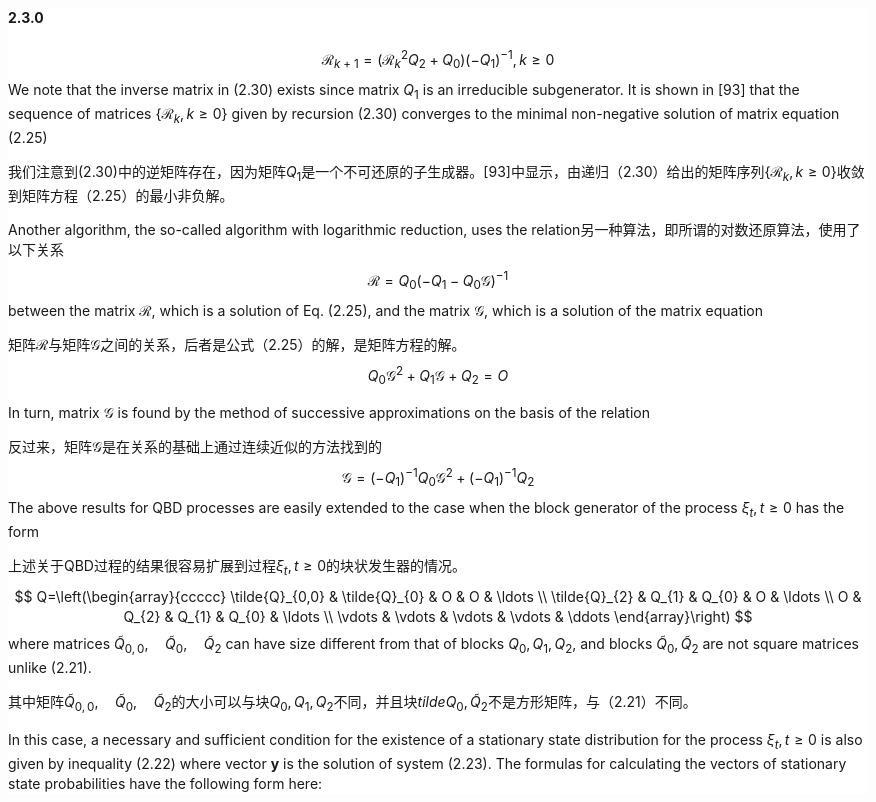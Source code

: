 #### 2.3.0

$$
\mathcal{R}_{k+1}=\left(\mathcal{R}_{k}^{2} Q_{2}+Q_{0}\right)\left(-Q_{1}\right)^{-1}, k \geq 0
$$
We note that the inverse matrix in $(2.30)$ exists since matrix $Q_{1}$ is an irreducible subgenerator. It is shown in [93] that the sequence of matrices $\left\{\mathcal{R}_{k}, k \geq 0\right\}$ given by recursion (2.30) converges to the minimal non-negative solution of matrix equation $(2.25)$

我们注意到$(2.30)$中的逆矩阵存在，因为矩阵$Q_{1}$是一个不可还原的子生成器。[93]中显示，由递归（2.30）给出的矩阵序列$\left\{\mathcal{R}_{k}, k \geq 0\right\}$收敛到矩阵方程$（2.25）$的最小非负解。

Another algorithm, the so-called algorithm with logarithmic reduction, uses the relation另一种算法，即所谓的对数还原算法，使用了以下关系
$$
\mathcal{R}=Q_{0}\left(-Q_{1}-Q_{0} \mathcal{G}\right)^{-1}
$$
between the matrix $\mathcal{R}$, which is a solution of Eq. (2.25), and the matrix $\mathcal{G}$, which is a solution of the matrix equation

矩阵$\mathcal{R}$与矩阵$\mathcal{G}$之间的关系，后者是公式（2.25）的解，是矩阵方程的解。
$$
Q_{0} \mathcal{G}^{2}+Q_{1} \mathcal{G}+Q_{2}=O
$$


In turn, matrix $\mathcal{G}$ is found by the method of successive approximations on the basis of the relation

反过来，矩阵$\mathcal{G}$是在关系的基础上通过连续近似的方法找到的
$$
\mathcal{G}=\left(-Q_{1}\right)^{-1} Q_{0} \mathcal{G}^{2}+\left(-Q_{1}\right)^{-1} Q_{2}
$$
The above results for QBD processes are easily extended to the case when the block generator of the process $\xi_{t}, t \geq 0$ has the form

上述关于QBD过程的结果很容易扩展到过程$\xi_{t}, t\geq 0$的块状发生器的情况。
$$
Q=\left(\begin{array}{ccccc}
\tilde{Q}_{0,0} & \tilde{Q}_{0} & O & O & \ldots \\
\tilde{Q}_{2} & Q_{1} & Q_{0} & O & \ldots \\
O & Q_{2} & Q_{1} & Q_{0} & \ldots \\
\vdots & \vdots & \vdots & \vdots & \ddots
\end{array}\right)
$$
where matrices $\tilde{Q}_{0,0}, \quad \tilde{Q}_{0}, \quad \tilde{Q}_{2}$ can have size different from that of blocks $Q_{0}, Q_{1}, Q_{2}$, and blocks $\tilde{Q}_{0}, \tilde{Q}_{2}$ are not square matrices unlike (2.21).

其中矩阵$\tilde{Q}_{0,0}, \quad\tilde{Q}_{0}, \quad\tilde{Q}_{2}$的大小可以与块$Q_{0}, Q_{1}, Q_{2}$不同，并且块$tilde{Q}_{0}, \tilde{Q}_{2}$不是方形矩阵，与（2.21）不同。

In this case, a necessary and sufficient condition for the existence of a stationary state distribution for the process $\xi_{t}, t \geq 0$ is also given by inequality $(2.22)$ where vector $\mathbf{y}$ is the solution of system (2.23). The formulas for calculating the vectors of stationary state probabilities have the following form here:
